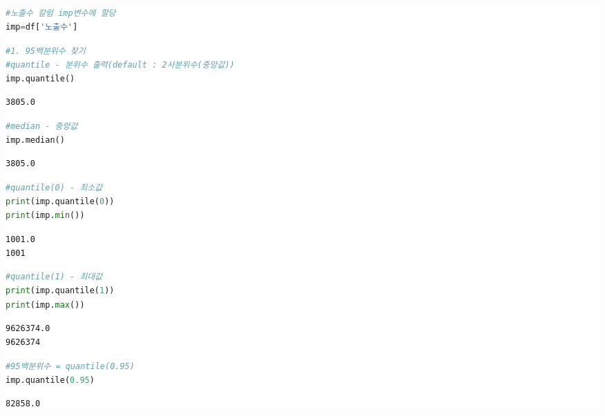 
```python
#노출수 칼럼 imp변수에 할당
imp=df['노출수']
```


```python
#1. 95백분위수 찾기
#quantile - 분위수 출력(default : 2사분위수(중앙값))
imp.quantile()
```




    3805.0




```python
#median - 중앙값
imp.median()
```




    3805.0




```python
#quantile(0) - 최소값
print(imp.quantile(0))
print(imp.min())
```

    1001.0
    1001
    


```python
#quantile(1) - 최대값
print(imp.quantile(1))
print(imp.max())
```

    9626374.0
    9626374
    


```python
#95백분위수 = quantile(0.95)
imp.quantile(0.95)
```




    82858.0



